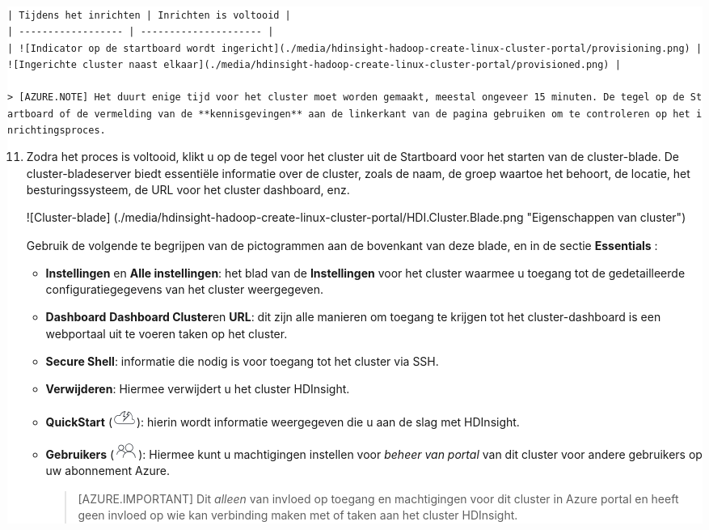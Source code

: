   	| Tijdens het inrichten | Inrichten is voltooid |
  	| ------------------ | --------------------- |
  	| ![Indicator op de startboard wordt ingericht](./media/hdinsight-hadoop-create-linux-cluster-portal/provisioning.png) | ![Ingerichte cluster naast elkaar](./media/hdinsight-hadoop-create-linux-cluster-portal/provisioned.png) |

    > [AZURE.NOTE] Het duurt enige tijd voor het cluster moet worden gemaakt, meestal ongeveer 15 minuten. De tegel op de Startboard of de vermelding van de **kennisgevingen** aan de linkerkant van de pagina gebruiken om te controleren op het inrichtingsproces.

11. Zodra het proces is voltooid, klikt u op de tegel voor het cluster uit de Startboard voor het starten van de cluster-blade. De cluster-bladeserver biedt essentiële informatie over de cluster, zoals de naam, de groep waartoe het behoort, de locatie, het besturingssysteem, de URL voor het cluster dashboard, enz.

    ![Cluster-blade] (./media/hdinsight-hadoop-create-linux-cluster-portal/HDI.Cluster.Blade.png "Eigenschappen van cluster")

    Gebruik de volgende te begrijpen van de pictogrammen aan de bovenkant van deze blade, en in de sectie **Essentials** :

    * **Instellingen** en **Alle instellingen**: het blad van de **Instellingen** voor het cluster waarmee u toegang tot de gedetailleerde configuratiegegevens van het cluster weergegeven.

    * **Dashboard** **Dashboard Cluster**en **URL**: dit zijn alle manieren om toegang te krijgen tot het cluster-dashboard is een webportaal uit te voeren taken op het cluster.

    * **Secure Shell**: informatie die nodig is voor toegang tot het cluster via SSH.

    * **Verwijderen**: Hiermee verwijdert u het cluster HDInsight.

    * **QuickStart** (![pictogram wolk en thunderbolt = quickstart](./media/hdinsight-hadoop-create-linux-cluster-portal/quickstart.png)): hierin wordt informatie weergegeven die u aan de slag met HDInsight.

    * **Gebruikers** (![pictogram gebruikers](./media/hdinsight-hadoop-create-linux-cluster-portal/users.png)): Hiermee kunt u machtigingen instellen voor _beheer van portal_ van dit cluster voor andere gebruikers op uw abonnement Azure.

        > [AZURE.IMPORTANT] Dit _alleen_ van invloed op toegang en machtigingen voor dit cluster in Azure portal en heeft geen invloed op wie kan verbinding maken met of taken aan het cluster HDInsight.
